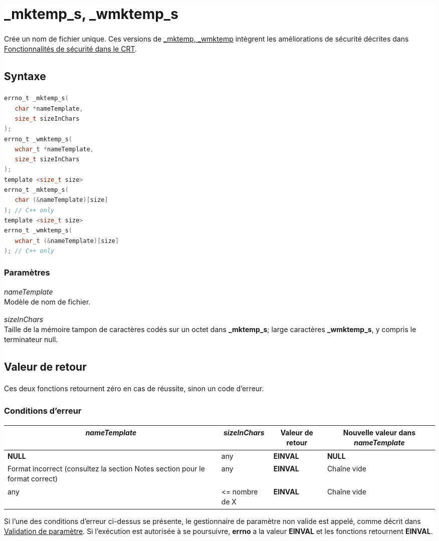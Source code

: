 # <a name="mktemps-wmktemps"></a>_mktemp_s, _wmktemp_s

Crée un nom de fichier unique. Ces versions de [_mktemp, _wmktemp](mktemp-wmktemp.md) intègrent les améliorations de sécurité décrites dans [Fonctionnalités de sécurité dans le CRT](../../c-runtime-library/security-features-in-the-crt.md).

## <a name="syntax"></a>Syntaxe

```C
errno_t _mktemp_s(
   char *nameTemplate,
   size_t sizeInChars
);
errno_t _wmktemp_s(
   wchar_t *nameTemplate,
   size_t sizeInChars
);
template <size_t size>
errno_t _mktemp_s(
   char (&nameTemplate)[size]
); // C++ only
template <size_t size>
errno_t _wmktemp_s(
   wchar_t (&nameTemplate)[size]
); // C++ only
```

### <a name="parameters"></a>Paramètres

*nameTemplate*<br/>
Modèle de nom de fichier.

*sizeInChars*<br/>
Taille de la mémoire tampon de caractères codés sur un octet dans **_mktemp_s**; large caractères **_wmktemp_s**, y compris le terminateur null.

## <a name="return-value"></a>Valeur de retour

Ces deux fonctions retournent zéro en cas de réussite, sinon un code d’erreur.

### <a name="error-conditions"></a>Conditions d’erreur

|*nameTemplate*|*sizeInChars*|Valeur de retour|Nouvelle valeur dans *nameTemplate*|
|----------------|-------------------|----------------------|-------------------------------|
|**NULL**|any|**EINVAL**|**NULL**|
|Format incorrect (consultez la section Notes section pour le format correct)|any|**EINVAL**|Chaîne vide|
|any|<= nombre de X|**EINVAL**|Chaîne vide|

Si l’une des conditions d’erreur ci-dessus se présente, le gestionnaire de paramètre non valide est appelé, comme décrit dans [Validation de paramètre](../../c-runtime-library/parameter-validation.md). Si l’exécution est autorisée à se poursuivre, **errno** a la valeur **EINVAL** et les fonctions retournent **EINVAL**.
